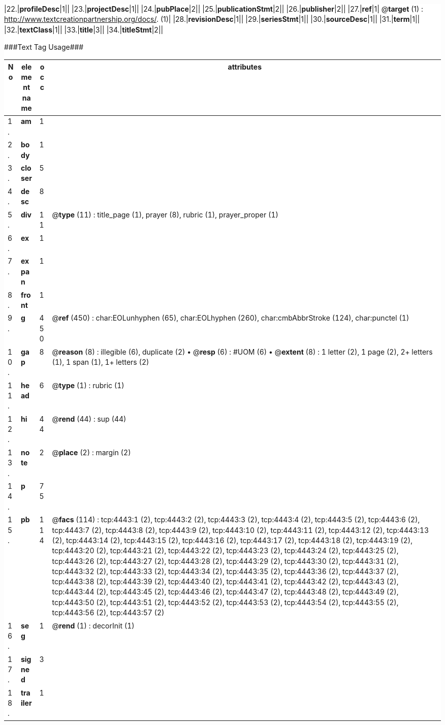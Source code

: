 |22.|__profileDesc__|1||
|23.|__projectDesc__|1||
|24.|__pubPlace__|2||
|25.|__publicationStmt__|2||
|26.|__publisher__|2||
|27.|__ref__|1| @__target__ (1) : http://www.textcreationpartnership.org/docs/. (1)|
|28.|__revisionDesc__|1||
|29.|__seriesStmt__|1||
|30.|__sourceDesc__|1||
|31.|__term__|1||
|32.|__textClass__|1||
|33.|__title__|3||
|34.|__titleStmt__|2||


###Text Tag Usage###

|No|element name|occ|attributes|
|---|---|---|---|
|1.|__am__|1||
|2.|__body__|1||
|3.|__closer__|5||
|4.|__desc__|8||
|5.|__div__|11| @__type__ (11) : title_page (1), prayer (8), rubric (1), prayer_proper (1)|
|6.|__ex__|1||
|7.|__expan__|1||
|8.|__front__|1||
|9.|__g__|450| @__ref__ (450) : char:EOLunhyphen (65), char:EOLhyphen (260), char:cmbAbbrStroke (124), char:punctel (1)|
|10.|__gap__|8| @__reason__ (8) : illegible (6), duplicate (2)  •  @__resp__ (6) : #UOM (6)  •  @__extent__ (8) : 1 letter (2), 1 page (2), 2+ letters (1), 1 span (1), 1+ letters (2)|
|11.|__head__|6| @__type__ (1) : rubric (1)|
|12.|__hi__|44| @__rend__ (44) : sup (44)|
|13.|__note__|2| @__place__ (2) : margin (2)|
|14.|__p__|75||
|15.|__pb__|114| @__facs__ (114) : tcp:4443:1 (2), tcp:4443:2 (2), tcp:4443:3 (2), tcp:4443:4 (2), tcp:4443:5 (2), tcp:4443:6 (2), tcp:4443:7 (2), tcp:4443:8 (2), tcp:4443:9 (2), tcp:4443:10 (2), tcp:4443:11 (2), tcp:4443:12 (2), tcp:4443:13 (2), tcp:4443:14 (2), tcp:4443:15 (2), tcp:4443:16 (2), tcp:4443:17 (2), tcp:4443:18 (2), tcp:4443:19 (2), tcp:4443:20 (2), tcp:4443:21 (2), tcp:4443:22 (2), tcp:4443:23 (2), tcp:4443:24 (2), tcp:4443:25 (2), tcp:4443:26 (2), tcp:4443:27 (2), tcp:4443:28 (2), tcp:4443:29 (2), tcp:4443:30 (2), tcp:4443:31 (2), tcp:4443:32 (2), tcp:4443:33 (2), tcp:4443:34 (2), tcp:4443:35 (2), tcp:4443:36 (2), tcp:4443:37 (2), tcp:4443:38 (2), tcp:4443:39 (2), tcp:4443:40 (2), tcp:4443:41 (2), tcp:4443:42 (2), tcp:4443:43 (2), tcp:4443:44 (2), tcp:4443:45 (2), tcp:4443:46 (2), tcp:4443:47 (2), tcp:4443:48 (2), tcp:4443:49 (2), tcp:4443:50 (2), tcp:4443:51 (2), tcp:4443:52 (2), tcp:4443:53 (2), tcp:4443:54 (2), tcp:4443:55 (2), tcp:4443:56 (2), tcp:4443:57 (2)|
|16.|__seg__|1| @__rend__ (1) : decorInit (1)|
|17.|__signed__|3||
|18.|__trailer__|1||
